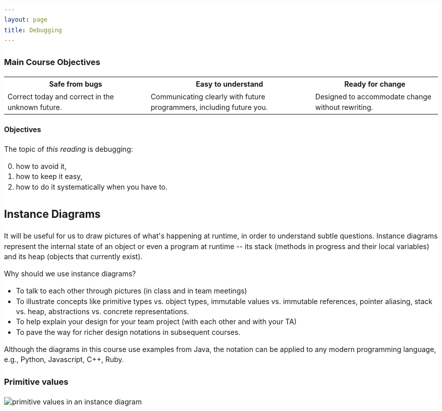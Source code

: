 ```yaml
---
layout: page
title: Debugging
---
```


### Main Course Objectives
<table class="table table-striped no-markdown">
<tr><th width="33%">Safe from bugs</th><th>Easy to understand</th><th>Ready for change</th></tr>
<tr><td>
  Correct today and correct in the unknown future.
</td><td>
  Communicating clearly with future programmers, including future you.
</td><td>
  Designed to accommodate change without rewriting.
</td></tr>
</table>


#### Objectives

The topic of _this reading_ is debugging:

0. how to avoid it,
0. how to keep it easy,
0. how to do it systematically when you have to.





## Instance Diagrams

It will be useful for us to draw pictures of what's happening at runtime, in order to understand subtle questions.  Instance diagrams represent the internal state of an object or even a program at runtime -- its stack (methods in progress and their local variables) and its heap (objects that currently exist).

Why should we use instance diagrams?

+ To talk to each other through pictures (in class and in team meetings)
+ To illustrate concepts like primitive types vs. object types, immutable values vs. immutable references, pointer aliasing, stack vs. heap, abstractions vs. concrete representations.
+ To help explain your design for your team project (with each other and with your TA)
+ To pave the way for richer design notations in subsequent courses. 

Although the diagrams in this course use examples from Java, the notation can be applied to any modern programming language, e.g., Python, Javascript, C++, Ruby.

### Primitive values

<div class="panel panel-figure pull-right pull-margin">
<img src="https://dl.dropboxusercontent.com/u/567187/EECE%20210/Images/Debugging/primitives.png" alt="primitive values in an instance diagram" width="300"></img>
</div>
